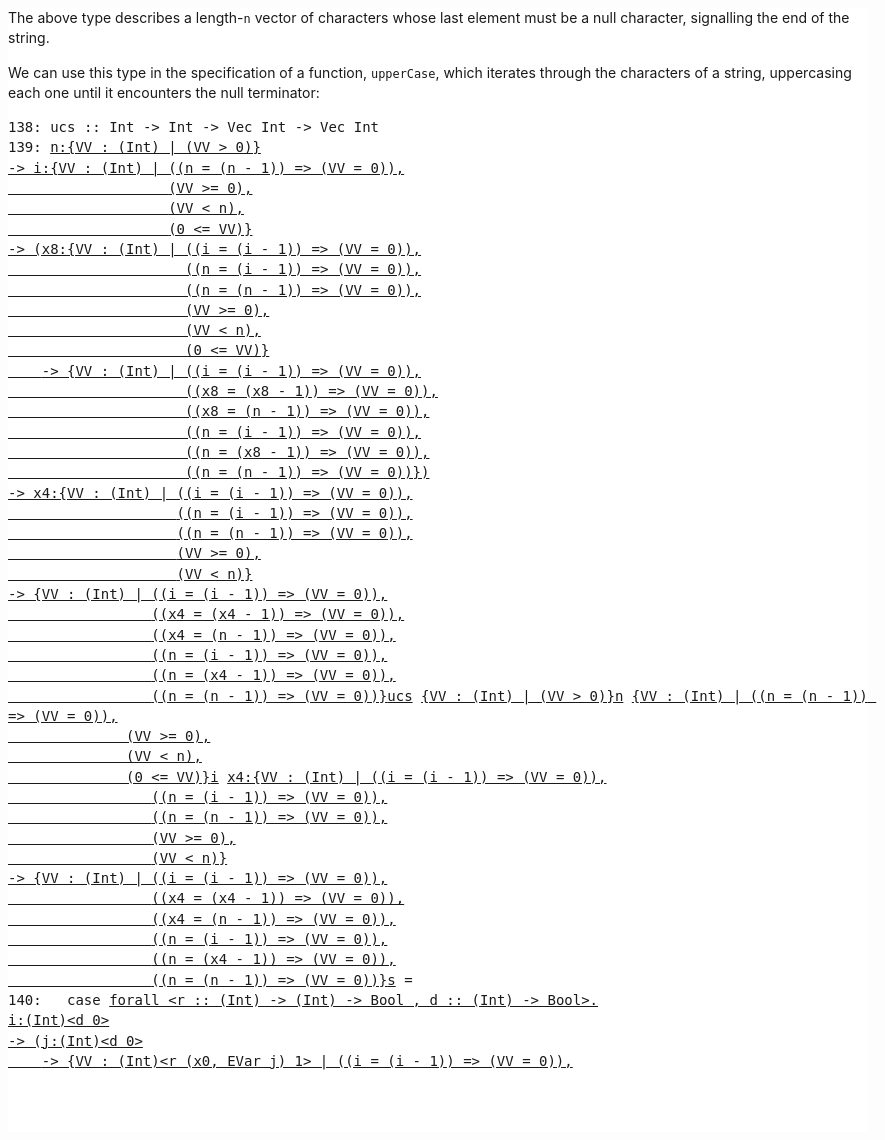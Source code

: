 </pre>

The above type describes a length-`n` vector of characters whose last element must be a null character, signalling the end of the string.

We can use this type in the specification of a function, `upperCase`, which iterates through the characters of a string, uppercasing each one until it encounters the null terminator:


<pre><span class=hs-linenum>138: </span><span class='hs-definition'>ucs</span> <span class='hs-keyglyph'>::</span> <span class='hs-conid'>Int</span> <span class='hs-keyglyph'>-&gt;</span> <span class='hs-conid'>Int</span> <span class='hs-keyglyph'>-&gt;</span> <span class='hs-conid'>Vec</span> <span class='hs-conid'>Int</span> <span class='hs-keyglyph'>-&gt;</span> <span class='hs-conid'>Vec</span> <span class='hs-conid'>Int</span>
<span class=hs-linenum>139: </span><a class=annot href="#"><span class=annottext>n:{VV : (Int) | (VV &gt; 0)}
-&gt; i:{VV : (Int) | ((n = (n - 1)) =&gt; (VV = 0)),
                   (VV &gt;= 0),
                   (VV &lt; n),
                   (0 &lt;= VV)}
-&gt; (x8:{VV : (Int) | ((i = (i - 1)) =&gt; (VV = 0)),
                     ((n = (i - 1)) =&gt; (VV = 0)),
                     ((n = (n - 1)) =&gt; (VV = 0)),
                     (VV &gt;= 0),
                     (VV &lt; n),
                     (0 &lt;= VV)}
    -&gt; {VV : (Int) | ((i = (i - 1)) =&gt; (VV = 0)),
                     ((x8 = (x8 - 1)) =&gt; (VV = 0)),
                     ((x8 = (n - 1)) =&gt; (VV = 0)),
                     ((n = (i - 1)) =&gt; (VV = 0)),
                     ((n = (x8 - 1)) =&gt; (VV = 0)),
                     ((n = (n - 1)) =&gt; (VV = 0))})
-&gt; x4:{VV : (Int) | ((i = (i - 1)) =&gt; (VV = 0)),
                    ((n = (i - 1)) =&gt; (VV = 0)),
                    ((n = (n - 1)) =&gt; (VV = 0)),
                    (VV &gt;= 0),
                    (VV &lt; n)}
-&gt; {VV : (Int) | ((i = (i - 1)) =&gt; (VV = 0)),
                 ((x4 = (x4 - 1)) =&gt; (VV = 0)),
                 ((x4 = (n - 1)) =&gt; (VV = 0)),
                 ((n = (i - 1)) =&gt; (VV = 0)),
                 ((n = (x4 - 1)) =&gt; (VV = 0)),
                 ((n = (n - 1)) =&gt; (VV = 0))}</span><span class='hs-definition'>ucs</span></a> <a class=annot href="#"><span class=annottext>{VV : (Int) | (VV &gt; 0)}</span><span class='hs-varid'>n</span></a> <a class=annot href="#"><span class=annottext>{VV : (Int) | ((n = (n - 1)) =&gt; (VV = 0)),
              (VV &gt;= 0),
              (VV &lt; n),
              (0 &lt;= VV)}</span><span class='hs-varid'>i</span></a> <a class=annot href="#"><span class=annottext>x4:{VV : (Int) | ((i = (i - 1)) =&gt; (VV = 0)),
                 ((n = (i - 1)) =&gt; (VV = 0)),
                 ((n = (n - 1)) =&gt; (VV = 0)),
                 (VV &gt;= 0),
                 (VV &lt; n)}
-&gt; {VV : (Int) | ((i = (i - 1)) =&gt; (VV = 0)),
                 ((x4 = (x4 - 1)) =&gt; (VV = 0)),
                 ((x4 = (n - 1)) =&gt; (VV = 0)),
                 ((n = (i - 1)) =&gt; (VV = 0)),
                 ((n = (x4 - 1)) =&gt; (VV = 0)),
                 ((n = (n - 1)) =&gt; (VV = 0))}</span><span class='hs-varid'>s</span></a> <span class='hs-keyglyph'>=</span>
<span class=hs-linenum>140: </span>  <span class='hs-keyword'>case</span> <a class=annot href="#"><span class=annottext>forall &lt;r :: (Int) -&gt; (Int) -&gt; Bool , d :: (Int) -&gt; Bool&gt;.
i:(Int)&lt;d 0&gt;
-&gt; (j:(Int)&lt;d 0&gt;
    -&gt; {VV : (Int)&lt;r (x0, EVar j) 1&gt; | ((i = (i - 1)) =&gt; (VV = 0)),